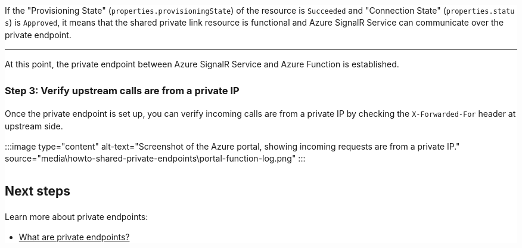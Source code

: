 If the "Provisioning State" (`properties.provisioningState`) of the resource is `Succeeded` and "Connection State" (`properties.status`) is `Approved`, it means that the shared private link resource is functional and Azure SignalR Service can communicate over the private endpoint.

-----

At this point, the private endpoint between Azure SignalR Service and Azure Function is established.

### Step 3: Verify upstream calls are from a private IP

Once the private endpoint is set up, you can verify incoming calls are from a private IP by checking the `X-Forwarded-For` header at upstream side.

:::image type="content" alt-text="Screenshot of the Azure portal, showing incoming requests are from a private IP." source="media\howto-shared-private-endpoints\portal-function-log.png" :::

## Next steps

Learn more about private endpoints:

+ [What are private endpoints?](../private-link/private-endpoint-overview.md)
